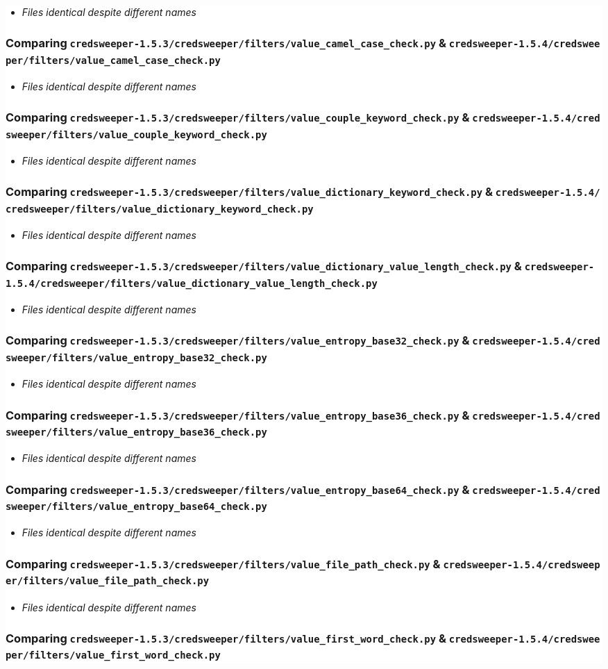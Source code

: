 * *Files identical despite different names*

### Comparing `credsweeper-1.5.3/credsweeper/filters/value_camel_case_check.py` & `credsweeper-1.5.4/credsweeper/filters/value_camel_case_check.py`

 * *Files identical despite different names*

### Comparing `credsweeper-1.5.3/credsweeper/filters/value_couple_keyword_check.py` & `credsweeper-1.5.4/credsweeper/filters/value_couple_keyword_check.py`

 * *Files identical despite different names*

### Comparing `credsweeper-1.5.3/credsweeper/filters/value_dictionary_keyword_check.py` & `credsweeper-1.5.4/credsweeper/filters/value_dictionary_keyword_check.py`

 * *Files identical despite different names*

### Comparing `credsweeper-1.5.3/credsweeper/filters/value_dictionary_value_length_check.py` & `credsweeper-1.5.4/credsweeper/filters/value_dictionary_value_length_check.py`

 * *Files identical despite different names*

### Comparing `credsweeper-1.5.3/credsweeper/filters/value_entropy_base32_check.py` & `credsweeper-1.5.4/credsweeper/filters/value_entropy_base32_check.py`

 * *Files identical despite different names*

### Comparing `credsweeper-1.5.3/credsweeper/filters/value_entropy_base36_check.py` & `credsweeper-1.5.4/credsweeper/filters/value_entropy_base36_check.py`

 * *Files identical despite different names*

### Comparing `credsweeper-1.5.3/credsweeper/filters/value_entropy_base64_check.py` & `credsweeper-1.5.4/credsweeper/filters/value_entropy_base64_check.py`

 * *Files identical despite different names*

### Comparing `credsweeper-1.5.3/credsweeper/filters/value_file_path_check.py` & `credsweeper-1.5.4/credsweeper/filters/value_file_path_check.py`

 * *Files identical despite different names*

### Comparing `credsweeper-1.5.3/credsweeper/filters/value_first_word_check.py` & `credsweeper-1.5.4/credsweeper/filters/value_first_word_check.py`
